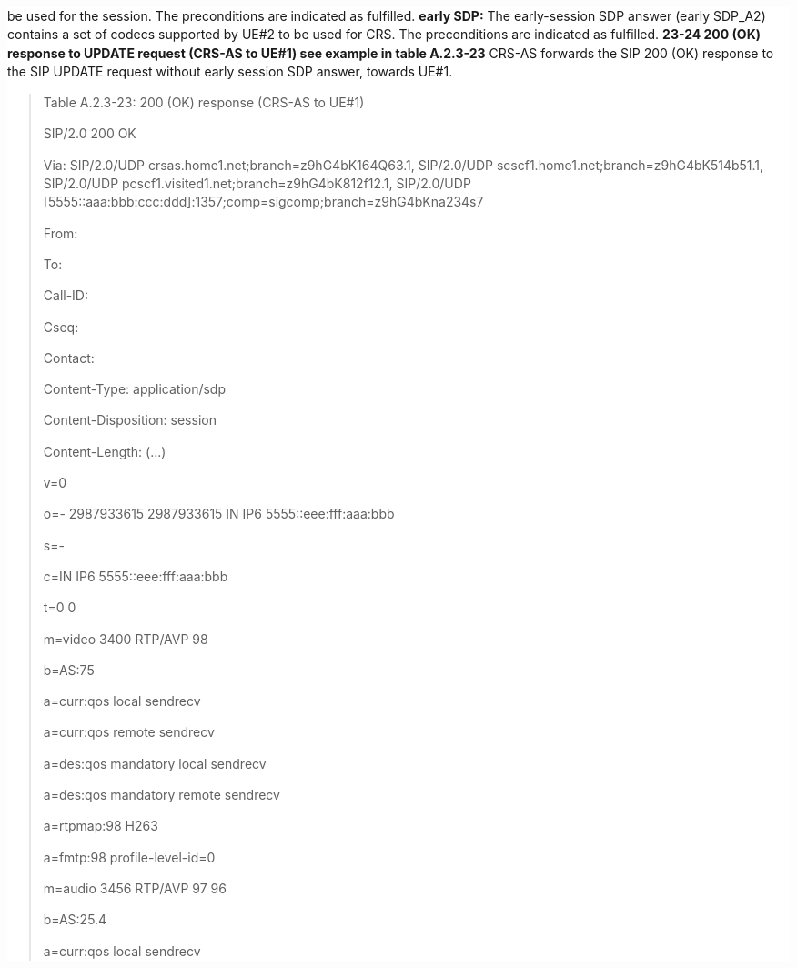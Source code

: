 be used for the session. The preconditions are indicated as fulfilled.
**early SDP:** The early-session SDP answer (early SDP_A2) contains a set of
codecs supported by UE#2 to be used for CRS. The preconditions are indicated
as fulfilled.
**23-24 200 (OK) response to UPDATE request (CRS-AS to UE#1) see example in
table A.2.3-23**
CRS-AS forwards the SIP 200 (OK) response to the SIP UPDATE request without
early session SDP answer, towards UE#1.
> Table A.2.3-23: 200 (OK) response (CRS-AS to UE#1)
>
> SIP/2.0 200 OK
>
> Via: SIP/2.0/UDP crsas.home1.net;branch=z9hG4bK164Q63.1, SIP/2.0/UDP
> scscf1.home1.net;branch=z9hG4bK514b51.1, SIP/2.0/UDP
> pcscf1.visited1.net;branch=z9hG4bK812f12.1, SIP/2.0/UDP
> [5555::aaa:bbb:ccc:ddd]:1357;comp=sigcomp;branch=z9hG4bKna234s7
>
> From:
>
> To:
>
> Call-ID:
>
> Cseq:
>
> Contact:
>
> Content-Type: application/sdp
>
> Content-Disposition: session
>
> Content-Length: (...)
>
> v=0
>
> o=- 2987933615 2987933615 IN IP6 5555::eee:fff:aaa:bbb
>
> s=-
>
> c=IN IP6 5555::eee:fff:aaa:bbb
>
> t=0 0
>
> m=video 3400 RTP/AVP 98
>
> b=AS:75
>
> a=curr:qos local sendrecv
>
> a=curr:qos remote sendrecv
>
> a=des:qos mandatory local sendrecv
>
> a=des:qos mandatory remote sendrecv
>
> a=rtpmap:98 H263
>
> a=fmtp:98 profile-level-id=0
>
> m=audio 3456 RTP/AVP 97 96
>
> b=AS:25.4
>
> a=curr:qos local sendrecv
